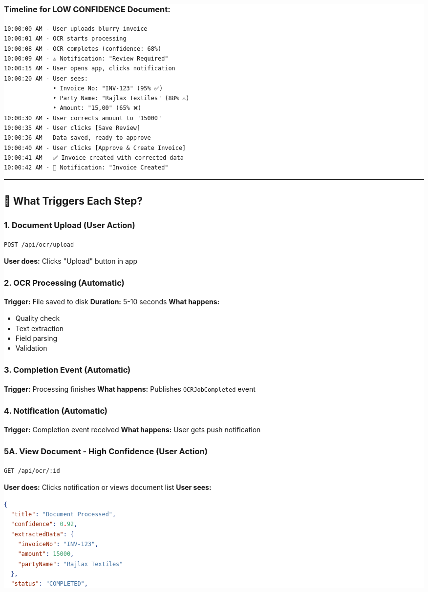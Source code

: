 ### Timeline for LOW CONFIDENCE Document:

```
10:00:00 AM - User uploads blurry invoice
10:00:01 AM - OCR starts processing
10:00:08 AM - OCR completes (confidence: 68%)
10:00:09 AM - ⚠️ Notification: "Review Required"
10:00:15 AM - User opens app, clicks notification
10:00:20 AM - User sees:
              • Invoice No: "INV-123" (95% ✅)
              • Party Name: "Rajlax Textiles" (88% ⚠️)
              • Amount: "15,00" (65% ❌)
10:00:30 AM - User corrects amount to "15000"
10:00:35 AM - User clicks [Save Review]
10:00:36 AM - Data saved, ready to approve
10:00:40 AM - User clicks [Approve & Create Invoice]
10:00:41 AM - ✅ Invoice created with corrected data
10:00:42 AM - 🔔 Notification: "Invoice Created"
```

---

## 🎯 What Triggers Each Step?

### 1. Document Upload (User Action)
```bash
POST /api/ocr/upload
```
**User does:** Clicks "Upload" button in app

### 2. OCR Processing (Automatic)
**Trigger:** File saved to disk
**Duration:** 5-10 seconds
**What happens:** 
- Quality check
- Text extraction
- Field parsing
- Validation

### 3. Completion Event (Automatic)
**Trigger:** Processing finishes
**What happens:** Publishes `OCRJobCompleted` event

### 4. Notification (Automatic)
**Trigger:** Completion event received
**What happens:** User gets push notification

### 5A. View Document - High Confidence (User Action)
```bash
GET /api/ocr/:id
```
**User does:** Clicks notification or views document list
**User sees:** 
```json
{
  "title": "Document Processed",
  "confidence": 0.92,
  "extractedData": {
    "invoiceNo": "INV-123",
    "amount": 15000,
    "partyName": "Rajlax Textiles"
  },
  "status": "COMPLETED",
```